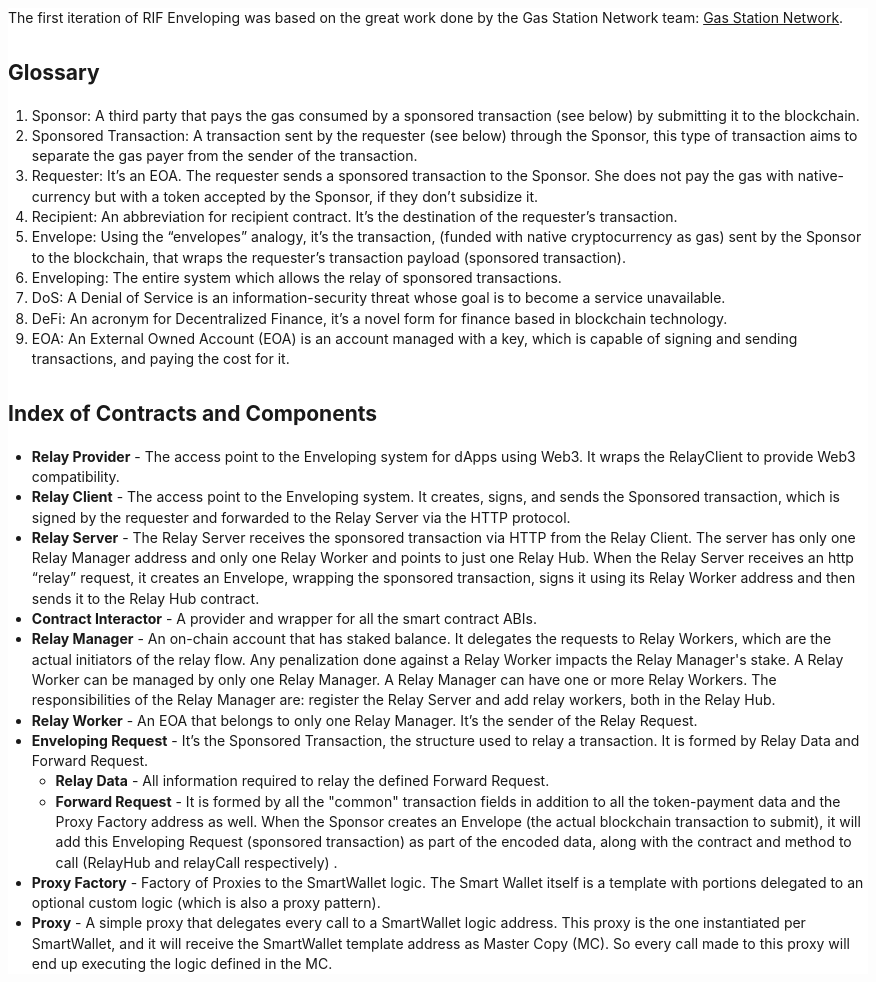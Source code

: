 The first iteration of RIF Enveloping was based on the great work done by the Gas Station Network team: [Gas Station Network](https://www.opengsn.org/).

## Glossary

1. Sponsor: A third party that pays the gas consumed by a sponsored transaction (see below) by submitting it to the blockchain.
2. Sponsored Transaction: A transaction sent by the requester (see below) through the Sponsor, this type of transaction aims to separate the gas payer from the sender of the transaction.
3. Requester: It’s an EOA. The requester sends a sponsored transaction to the Sponsor. She does not pay the gas with native-currency but with a token accepted by the Sponsor, if they don’t subsidize it.
4. Recipient: An abbreviation for recipient contract. It’s the destination of the requester’s transaction.
5. Envelope: Using the “envelopes” analogy, it’s the transaction, (funded with native cryptocurrency as gas) sent by the Sponsor to the blockchain, that wraps the requester’s transaction payload (sponsored transaction).
6. Enveloping: The entire system which allows the relay of sponsored transactions.
7. DoS: A Denial of Service is an information-security threat whose goal is to become a service unavailable.
8. DeFi: An acronym for Decentralized Finance, it’s a novel form for finance based in blockchain technology.
9. EOA: An External Owned Account (EOA) is an account managed with a key, which is capable of signing and sending transactions, and paying the cost for it.

## Index of Contracts and Components

- **Relay Provider** - The access point to the Enveloping system for dApps using Web3. It wraps the RelayClient to provide Web3 compatibility.
- **Relay Client** - The access point to the Enveloping system. It creates, signs, and sends the Sponsored transaction, which is signed by the requester and forwarded to the Relay Server via the HTTP protocol.
- **Relay Server** - The Relay Server receives the sponsored transaction via HTTP from the Relay Client.
The server has only one Relay Manager address and only one Relay Worker and points to just one Relay Hub.
When the Relay Server receives an http “relay” request, it creates an Envelope, wrapping the sponsored transaction, signs it using its Relay Worker address and then sends it to the Relay Hub contract.
- **Contract Interactor** - A provider and wrapper for all the smart contract ABIs.
- **Relay Manager** - An on-chain account that has staked balance. It delegates the requests to Relay Workers, which are the actual initiators of the relay flow. Any penalization done against a Relay Worker impacts the Relay Manager's stake. A Relay Worker can be managed by only one Relay Manager. A Relay Manager can have one or more Relay Workers. The responsibilities of the Relay Manager are: register the Relay Server and add relay workers, both in the Relay Hub.
- **Relay Worker** - An EOA that belongs to only one Relay Manager. It’s the sender of the Relay Request.
- **Enveloping Request** - It’s the Sponsored Transaction, the structure used to relay a transaction. It is formed by Relay Data and Forward Request.
    - **Relay Data** - All information required to relay the defined Forward Request.
    - **Forward Request** - It is formed by all the "common" transaction fields in addition to all the token-payment data and the Proxy Factory address as well.
When the Sponsor creates an Envelope (the actual blockchain transaction to submit), it will add this Enveloping Request (sponsored transaction) as part of the encoded data, along with the contract and method to call (RelayHub and relayCall respectively)
.
- **Proxy Factory**  - Factory of Proxies to the SmartWallet logic. The Smart Wallet itself is a template with portions delegated to an optional custom logic (which is also a proxy pattern).
- **Proxy** - A simple proxy that delegates every call to a SmartWallet logic address. This proxy is the one instantiated per SmartWallet, and it will receive the SmartWallet template address as Master Copy (MC). So every call made to this proxy will end up executing the logic defined in the MC.